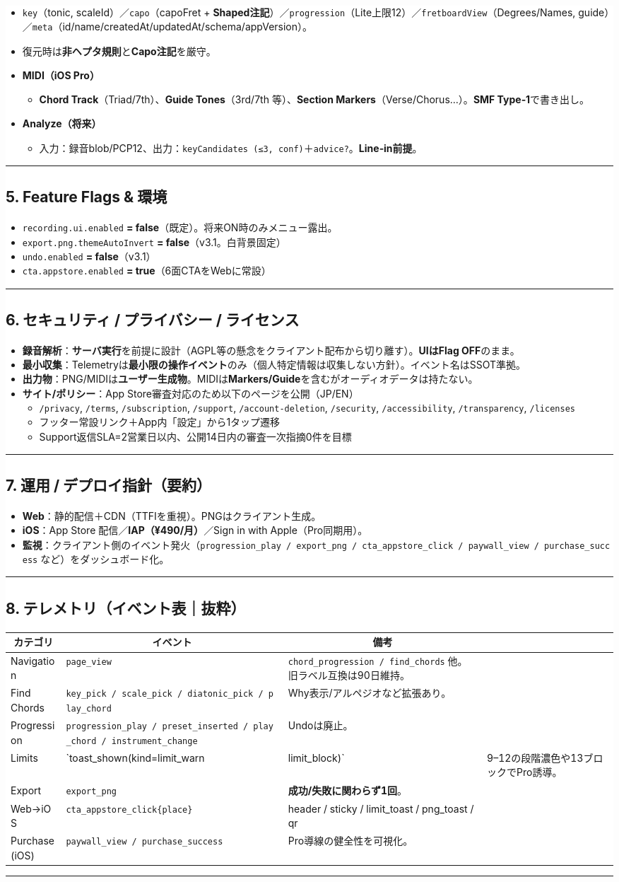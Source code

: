   * `key`（tonic, scaleId）／`capo`（capoFret + **Shaped注記**）／`progression`（Lite上限12）／`fretboardView`（Degrees/Names, guide）／`meta`（id/name/createdAt/updatedAt/schema/appVersion）。
  * 復元時は**非ヘプタ規則**と**Capo注記**を厳守。
* **MIDI（iOS Pro）**

  * **Chord Track**（Triad/7th）、**Guide Tones**（3rd/7th 等）、**Section Markers**（Verse/Chorus…）。**SMF Type‑1**で書き出し。
* **Analyze（将来）**

  * 入力：録音blob/PCP12、出力：`keyCandidates (≤3, conf)`＋`advice?`。**Line‑in前提**。

---

## 5. Feature Flags & 環境

* `recording.ui.enabled` **= false**（既定）。将来ON時のみメニュー露出。
* `export.png.themeAutoInvert` **= false**（v3.1。白背景固定）
* `undo.enabled` **= false**（v3.1）
* `cta.appstore.enabled` **= true**（6面CTAをWebに常設）

---

## 6. セキュリティ / プライバシー / ライセンス

* **録音解析**：**サーバ実行**を前提に設計（AGPL等の懸念をクライアント配布から切り離す）。**UIはFlag OFF**のまま。
* **最小収集**：Telemetryは**最小限の操作イベント**のみ（個人特定情報は収集しない方針）。イベント名はSSOT準拠。
* **出力物**：PNG/MIDIは**ユーザー生成物**。MIDIは**Markers/Guide**を含むがオーディオデータは持たない。
* **サイト/ポリシー**：App Store審査対応のため以下のページを公開（JP/EN）
  - `/privacy`, `/terms`, `/subscription`, `/support`, `/account-deletion`, `/security`, `/accessibility`, `/transparency`, `/licenses`
  - フッター常設リンク＋App内「設定」から1タップ遷移
  - Support返信SLA=2営業日以内、公開14日内の審査一次指摘0件を目標

---

## 7. 運用 / デプロイ指針（要約）

* **Web**：静的配信＋CDN（TTFIを重視）。PNGはクライアント生成。
* **iOS**：App Store 配信／**IAP（¥490/月）**／Sign in with Apple（Pro同期用）。
* **監視**：クライアント側のイベント発火（`progression_play / export_png / cta_appstore_click / paywall_view / purchase_success` など）をダッシュボード化。

---

## 8. テレメトリ（イベント表｜抜粋）

| カテゴリ          | イベント                                                                  | 備考                                                |                         |
| ------------- | --------------------------------------------------------------------- | ------------------------------------------------- | ----------------------- |
| Navigation    | `page_view`                                                           | `chord_progression / find_chords` 他。旧ラベル互換は90日維持。 |                         |
| Find Chords   | `key_pick / scale_pick / diatonic_pick / play_chord`                  | Why表示/アルペジオなど拡張あり。                                |                         |
| Progression   | `progression_play / preset_inserted / play_chord / instrument_change` | Undoは廃止。                                          |                         |
| Limits        | `toast_shown(kind=limit_warn                                          | limit_block)`                                     | 9–12の段階濃色や13ブロックでPro誘導。 |
| Export        | `export_png`                                                          | **成功/失敗に関わらず1回**。                                 |                         |
| Web→iOS       | `cta_appstore_click{place}`                                           | header / sticky / limit_toast / png_toast / qr    |                         |
| Purchase(iOS) | `paywall_view / purchase_success`                                     | Pro導線の健全性を可視化。                                    |                         |

---